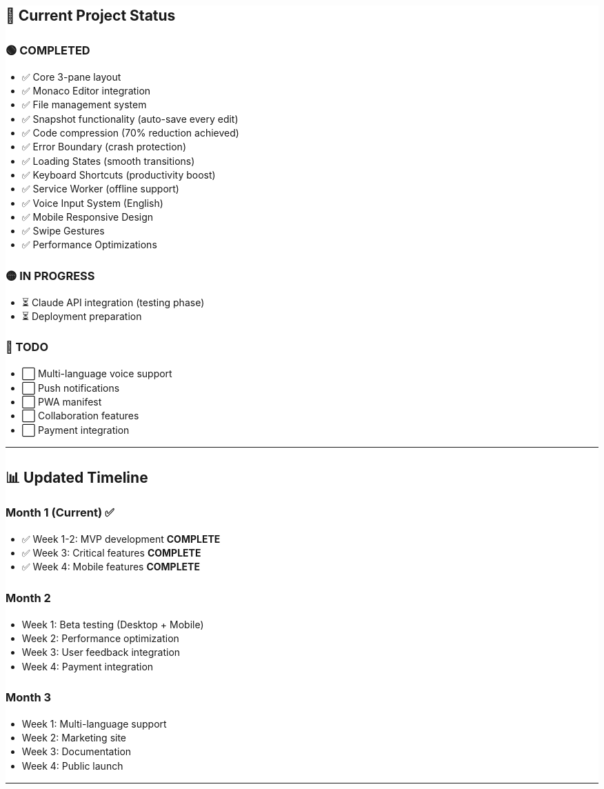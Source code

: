 ## 🔄 Current Project Status

### 🟢 COMPLETED
- ✅ Core 3-pane layout
- ✅ Monaco Editor integration
- ✅ File management system
- ✅ Snapshot functionality (auto-save every edit)
- ✅ Code compression (70% reduction achieved)
- ✅ Error Boundary (crash protection)
- ✅ Loading States (smooth transitions)
- ✅ Keyboard Shortcuts (productivity boost)
- ✅ Service Worker (offline support)
- ✅ Voice Input System (English)
- ✅ Mobile Responsive Design
- ✅ Swipe Gestures
- ✅ Performance Optimizations

### 🟡 IN PROGRESS
- ⏳ Claude API integration (testing phase)
- ⏳ Deployment preparation

### 🔴 TODO
- ⬜ Multi-language voice support
- ⬜ Push notifications
- ⬜ PWA manifest
- ⬜ Collaboration features
- ⬜ Payment integration

---

## 📊 Updated Timeline

### Month 1 (Current) ✅
- ✅ Week 1-2: MVP development **COMPLETE**
- ✅ Week 3: Critical features **COMPLETE**
- ✅ Week 4: Mobile features **COMPLETE**

### Month 2
- Week 1: Beta testing (Desktop + Mobile)
- Week 2: Performance optimization
- Week 3: User feedback integration
- Week 4: Payment integration

### Month 3
- Week 1: Multi-language support
- Week 2: Marketing site
- Week 3: Documentation
- Week 4: Public launch

---